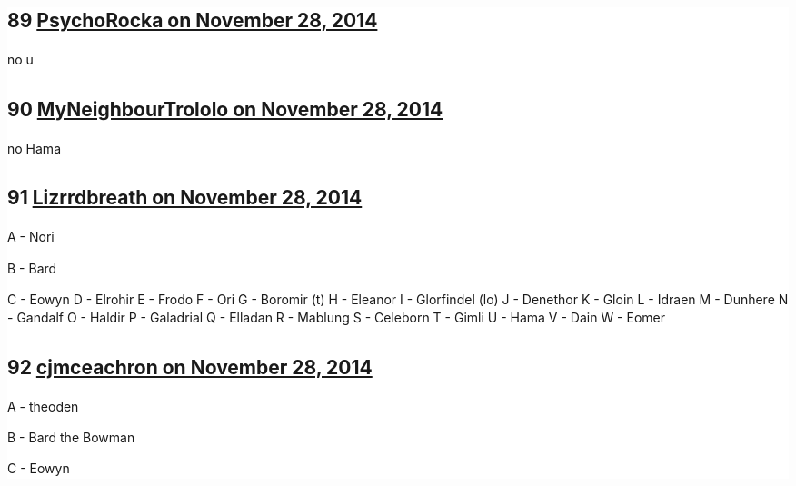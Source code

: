## 89 [PsychoRocka on November 28, 2014](https://community.fantasyflightgames.com/topic/127748-the-hero-championship-2014/?do=findComment&comment=1348996)

no u

## 90 [MyNeighbourTrololo on November 28, 2014](https://community.fantasyflightgames.com/topic/127748-the-hero-championship-2014/?do=findComment&comment=1349050)

no Hama

## 91 [Lizrrdbreath on November 28, 2014](https://community.fantasyflightgames.com/topic/127748-the-hero-championship-2014/?do=findComment&comment=1349067)

A - Nori

B - Bard

C - Eowyn
D - Elrohir
E - Frodo
F - Ori
G - Boromir (t)
H - Eleanor
I - Glorfindel (lo)
J - Denethor
K - Gloin
L - Idraen
M - Dunhere
N - Gandalf
O - Haldir
P - Galadrial
Q - Elladan
R - Mablung
S - Celeborn
T - Gimli
U - Hama
V - Dain
W - Eomer

## 92 [cjmceachron on November 28, 2014](https://community.fantasyflightgames.com/topic/127748-the-hero-championship-2014/?do=findComment&comment=1349135)

A - theoden


B - Bard the Bowman


C - Eowyn

